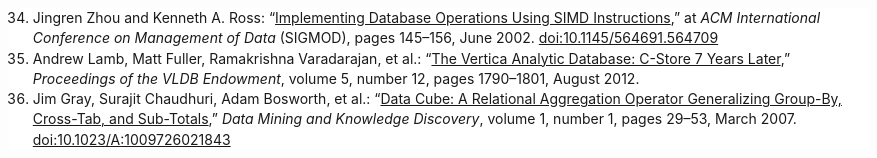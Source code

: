 34. Jingren Zhou and Kenneth A. Ross: “[Implementing Database Operations Using SIMD Instructions](http://www1.cs.columbia.edu/~kar/pubsk/simd.pdf),” at *ACM International Conference on Management of Data* (SIGMOD), pages 145–156, June 2002. [doi:10.1145/564691.564709](http://dx.doi.org/10.1145/564691.564709)
35. Andrew Lamb, Matt Fuller, Ramakrishna Varadarajan, et al.: “[The Vertica Analytic Database: C-Store 7 Years Later](http://vldb.org/pvldb/vol5/p1790_andrewlamb_vldb2012.pdf),” *Proceedings of the VLDB Endowment*, volume 5, number 12, pages 1790–1801, August 2012.
36. Jim Gray, Surajit Chaudhuri, Adam Bosworth, et al.: “[Data Cube: A Relational Aggregation Operator Generalizing Group-By, Cross-Tab, and Sub-Totals](http://arxiv.org/pdf/cs/0701155.pdf),” *Data Mining and Knowledge Discovery*, volume 1, number 1, pages 29–53, March 2007. [doi:10.1023/A:1009726021843](http://dx.doi.org/10.1023/A:1009726021843)
